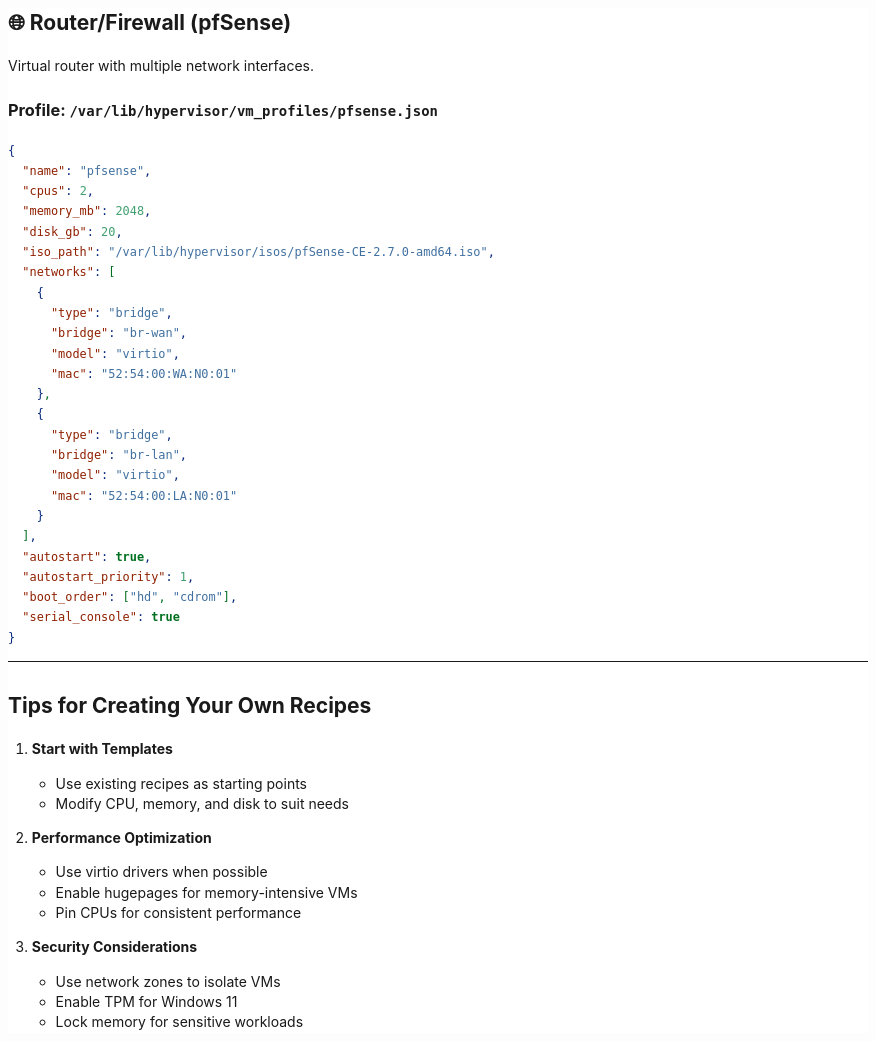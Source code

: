 
## 🌐 Router/Firewall (pfSense)

Virtual router with multiple network interfaces.

### Profile: `/var/lib/hypervisor/vm_profiles/pfsense.json`

```json
{
  "name": "pfsense",
  "cpus": 2,
  "memory_mb": 2048,
  "disk_gb": 20,
  "iso_path": "/var/lib/hypervisor/isos/pfSense-CE-2.7.0-amd64.iso",
  "networks": [
    {
      "type": "bridge",
      "bridge": "br-wan",
      "model": "virtio",
      "mac": "52:54:00:WA:N0:01"
    },
    {
      "type": "bridge",
      "bridge": "br-lan",
      "model": "virtio",
      "mac": "52:54:00:LA:N0:01"
    }
  ],
  "autostart": true,
  "autostart_priority": 1,
  "boot_order": ["hd", "cdrom"],
  "serial_console": true
}
```

---

## Tips for Creating Your Own Recipes

1. **Start with Templates**
   - Use existing recipes as starting points
   - Modify CPU, memory, and disk to suit needs

2. **Performance Optimization**
   - Use virtio drivers when possible
   - Enable hugepages for memory-intensive VMs
   - Pin CPUs for consistent performance

3. **Security Considerations**
   - Use network zones to isolate VMs
   - Enable TPM for Windows 11
   - Lock memory for sensitive workloads
